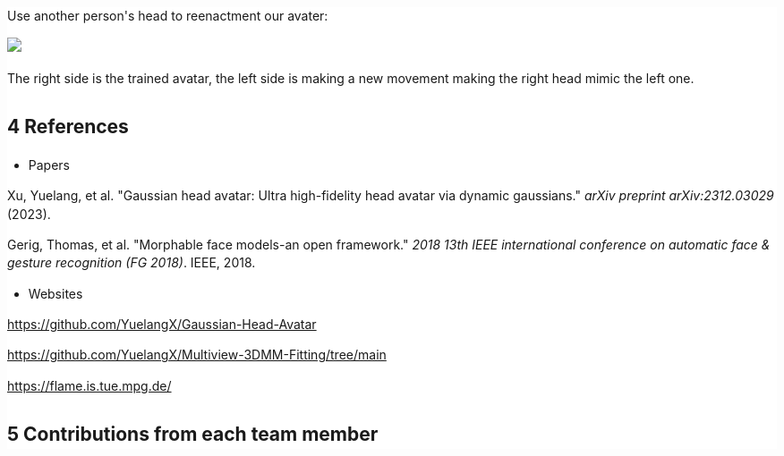 Use another person's head to reenactment our avater:

![](img/reenactment.gif)

The right side is the trained avatar, the left side is making a new movement making the right head mimic the left one.

## 4 References

* Papers

Xu, Yuelang, et al. "Gaussian head avatar: Ultra high-fidelity head avatar via dynamic gaussians." *arXiv preprint arXiv:2312.03029* (2023).

Gerig, Thomas, et al. "Morphable face models-an open framework." *2018 13th IEEE international conference on automatic face & gesture recognition (FG 2018)*. IEEE, 2018.

* Websites

https://github.com/YuelangX/Gaussian-Head-Avatar

https://github.com/YuelangX/Multiview-3DMM-Fitting/tree/main

https://flame.is.tue.mpg.de/

## 5 Contributions from each team member
